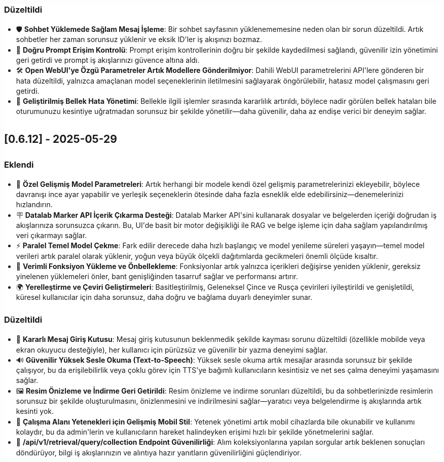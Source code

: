 ### Düzeltildi

- 🛡️ **Sohbet Yüklemede Sağlam Mesaj İşleme**: Bir sohbet sayfasının yüklenememesine neden olan bir sorun düzeltildi. Artık sohbetler her zaman sorunsuz yüklenir ve eksik ID'ler iş akışınızı bozmaz.
- 📝 **Doğru Prompt Erişim Kontrolü**: Prompt erişim kontrollerinin doğru bir şekilde kaydedilmesi sağlandı, güvenilir izin yönetimini geri getirdi ve prompt iş akışlarınızı güvence altına aldı.
- 🛠 **Open WebUI'ye Özgü Parametreler Artık Modellere Gönderilmiyor**: Dahili WebUI parametrelerini API'lere gönderen bir hata düzeltildi, yalnızca amaçlanan model seçeneklerinin iletilmesini sağlayarak öngörülebilir, hatasız model çalışmasını geri getirdi.
- 🧠 **Geliştirilmiş Bellek Hata Yönetimi**: Bellekle ilgili işlemler sırasında kararlılık artırıldı, böylece nadir görülen bellek hataları bile oturumunuzu kesintiye uğratmadan sorunsuz bir şekilde yönetilir—daha güvenilir, daha az endişe verici bir deneyim sağlar.

## [0.6.12] - 2025-05-29

### Eklendi

- 🧩 **Özel Gelişmiş Model Parametreleri**: Artık herhangi bir modele kendi özel gelişmiş parametrelerinizi ekleyebilir, böylece davranışı ince ayar yapabilir ve yerleşik seçeneklerin ötesinde daha fazla esneklik elde edebilirsiniz—denemelerinizi hızlandırın.
- 🪧 **Datalab Marker API İçerik Çıkarma Desteği**: Datalab Marker API'sini kullanarak dosyalar ve belgelerden içeriği doğrudan iş akışlarınıza sorunsuzca çıkarın. Bu, UI'de basit bir motor değişikliği ile RAG ve belge işleme için daha sağlam yapılandırılmış veri çıkarmayı sağlar.
- ⚡ **Paralel Temel Model Çekme**: Fark edilir derecede daha hızlı başlangıç ve model yenileme süreleri yaşayın—temel model verileri artık paralel olarak yüklenir, yoğun veya büyük ölçekli dağıtımlarda gecikmeleri önemli ölçüde kısaltır.
- 🧠 **Verimli Fonksiyon Yükleme ve Önbellekleme**: Fonksiyonlar artık yalnızca içerikleri değişirse yeniden yüklenir, gereksiz yinelenen yüklemeleri önler, bant genişliğinden tasarruf sağlar ve performansı artırır.
- 🌍 **Yerelleştirme ve Çeviri Geliştirmeleri**: Basitleştirilmiş, Geleneksel Çince ve Rusça çevirileri iyileştirildi ve genişletildi, küresel kullanıcılar için daha sorunsuz, daha doğru ve bağlama duyarlı deneyimler sunar.

### Düzeltildi

- 💬 **Kararlı Mesaj Giriş Kutusu**: Mesaj giriş kutusunun beklenmedik şekilde kayması sorunu düzeltildi (özellikle mobilde veya ekran okuyucu desteğiyle), her kullanıcı için pürüzsüz ve güvenilir bir yazma deneyimi sağlar.
- 🔊 **Güvenilir Yüksek Sesle Okuma (Text-to-Speech)**: Yüksek sesle okuma artık mesajlar arasında sorunsuz bir şekilde çalışıyor, bu da erişilebilirlik veya çoklu görev için TTS'ye bağımlı kullanıcıların kesintisiz ve net ses çalma deneyimi yaşamasını sağlar.
- 🖼 **Resim Önizleme ve İndirme Geri Getirildi**: Resim önizleme ve indirme sorunları düzeltildi, bu da sohbetlerinizde resimlerin sorunsuz bir şekilde oluşturulmasını, önizlenmesini ve indirilmesini sağlar—yaratıcı veya belgelendirme iş akışlarında artık kesinti yok.
- 📱 **Çalışma Alanı Yetenekleri için Gelişmiş Mobil Stil**: Yetenek yönetimi artık mobil cihazlarda bile okunabilir ve kullanımı kolaydır, bu da admin'lerin ve kullanıcıların hareket halindeyken erişimi hızlı bir şekilde yönetmelerini sağlar.
- 🔁 **/api/v1/retrieval/query/collection Endpoint Güvenilirliği**: Alım koleksiyonlarına yapılan sorgular artık beklenen sonuçları döndürüyor, bilgi iş akışlarınızın ve alıntıya hazır yanıtların güvenilirliğini güçlendiriyor.
